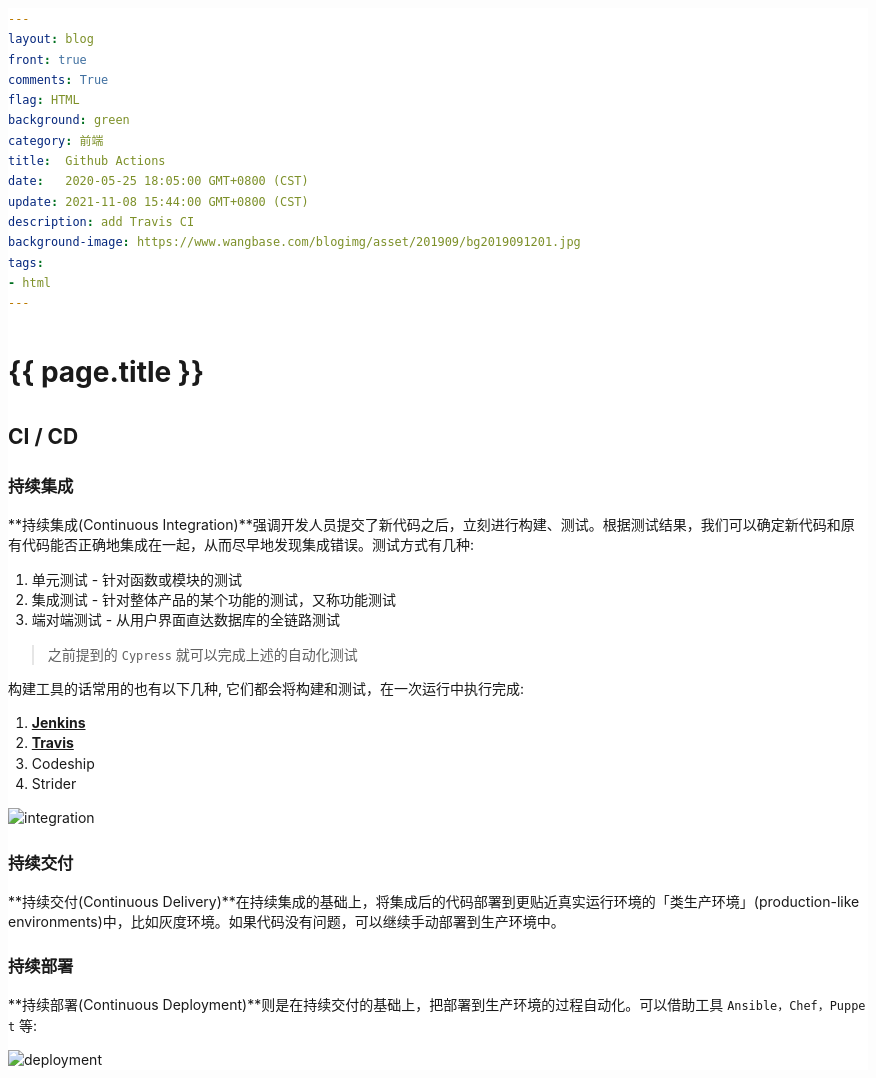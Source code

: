 ```yaml
---
layout: blog
front: true
comments: True
flag: HTML
background: green
category: 前端
title:  Github Actions
date:   2020-05-25 18:05:00 GMT+0800 (CST)
update: 2021-11-08 15:44:00 GMT+0800 (CST)
description: add Travis CI
background-image: https://www.wangbase.com/blogimg/asset/201909/bg2019091201.jpg
tags:
- html
---
```

# {{ page.title }}

## CI / CD

### 持续集成

**持续集成(Continuous Integration)**强调开发人员提交了新代码之后，立刻进行构建、测试。根据测试结果，我们可以确定新代码和原有代码能否正确地集成在一起，从而尽早地发现集成错误。测试方式有几种:

1. 单元测试 - 针对函数或模块的测试
2. 集成测试 - 针对整体产品的某个功能的测试，又称功能测试
3. 端对端测试 - 从用户界面直达数据库的全链路测试

> 之前提到的 `Cypress` 就可以完成上述的自动化测试

构建工具的话常用的也有以下几种, 它们都会将构建和测试，在一次运行中执行完成:

1. [**Jenkins**](https://www.jenkins.io)
1. [**Travis**](https://travis-ci.com)
1. Codeship
1. Strider

![integration](https://3lsqjy1sj7i027fcn749gutj-wpengine.netdna-ssl.com/wp-content/uploads/2015/12/409-images-for-snap-blog-postedit_image1.png)

### 持续交付

**持续交付(Continuous Delivery)**在持续集成的基础上，将集成后的代码部署到更贴近真实运行环境的「类生产环境」(production-like environments)中，比如灰度环境。如果代码没有问题，可以继续手动部署到生产环境中。

### 持续部署

**持续部署(Continuous Deployment)**则是在持续交付的基础上，把部署到生产环境的过程自动化。可以借助工具 `Ansible，Chef，Puppet` 等:

![deployment](https://3lsqjy1sj7i027fcn749gutj-wpengine.netdna-ssl.com/wp-content/uploads/2015/12/409-images-for-snap-blog-postedit_image3-auto.png)
